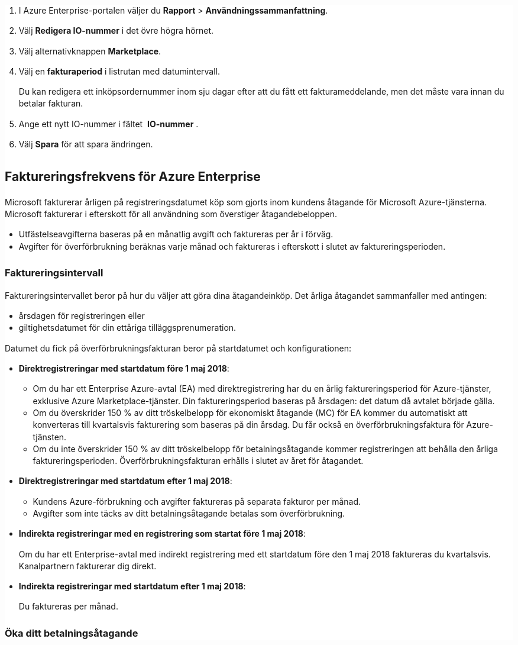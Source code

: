 1. I Azure Enterprise-portalen väljer du **Rapport** > **Användningssammanfattning**.
1. Välj **Redigera IO-nummer** i det övre högra hörnet.
1. Välj alternativknappen **Marketplace**.
1. Välj en **fakturaperiod** i listrutan med datumintervall.

   Du kan redigera ett inköpsordernummer inom sju dagar efter att du fått ett fakturameddelande, men det måste vara innan du betalar fakturan.
1. Ange ett nytt IO-nummer i fältet  **IO-nummer** .
1. Välj **Spara** för att spara ändringen.

## <a name="cadence-of-azure-enterprise-billing"></a>Faktureringsfrekvens för Azure Enterprise

Microsoft fakturerar årligen på registreringsdatumet köp som gjorts inom kundens åtagande för Microsoft Azure-tjänsterna. Microsoft fakturerar i efterskott för all användning som överstiger åtagandebeloppen.

- Utfästelseavgifterna baseras på en månatlig avgift och faktureras per år i förväg.
- Avgifter för överförbrukning beräknas varje månad och faktureras i efterskott i slutet av faktureringsperioden.

### <a name="billing-intervals"></a>Faktureringsintervall

Faktureringsintervallet beror på hur du väljer att göra dina åtagandeinköp. Det årliga åtagandet sammanfaller med antingen:

- årsdagen för registreringen eller
- giltighetsdatumet för din ettåriga tilläggsprenumeration.

Datumet du fick på överförbrukningsfakturan beror på startdatumet och konfigurationen:

- **Direktregistreringar med startdatum före 1 maj 2018**:
  - Om du har ett Enterprise Azure-avtal (EA) med direktregistrering har du en årlig faktureringsperiod för Azure-tjänster, exklusive Azure Marketplace-tjänster. Din faktureringsperiod baseras på årsdagen: det datum då avtalet började gälla.
  - Om du överskrider 150 % av ditt tröskelbelopp för ekonomiskt åtagande (MC) för EA kommer du automatiskt att konverteras till kvartalsvis fakturering som baseras på din årsdag. Du får också en överförbrukningsfaktura för Azure-tjänsten.
  - Om du inte överskrider 150 % av ditt tröskelbelopp för betalningsåtagande kommer registreringen att behålla den årliga faktureringsperioden. Överförbrukningsfakturan erhålls i slutet av året för åtagandet.

- **Direktregistreringar med startdatum efter 1 maj 2018**:
  - Kundens Azure-förbrukning och avgifter faktureras på separata fakturor per månad.
  - Avgifter som inte täcks av ditt betalningsåtagande betalas som överförbrukning.  

- **Indirekta registreringar med en registrering som startat före 1 maj 2018**:

  Om du har ett Enterprise-avtal med indirekt registrering med ett startdatum före den 1 maj 2018 faktureras du kvartalsvis. Kanalpartnern fakturerar dig direkt.  

- **Indirekta registreringar med startdatum efter 1 maj 2018**:

  Du faktureras per månad.  

### <a name="increase-your-monetary-commitment"></a>Öka ditt betalningsåtagande
